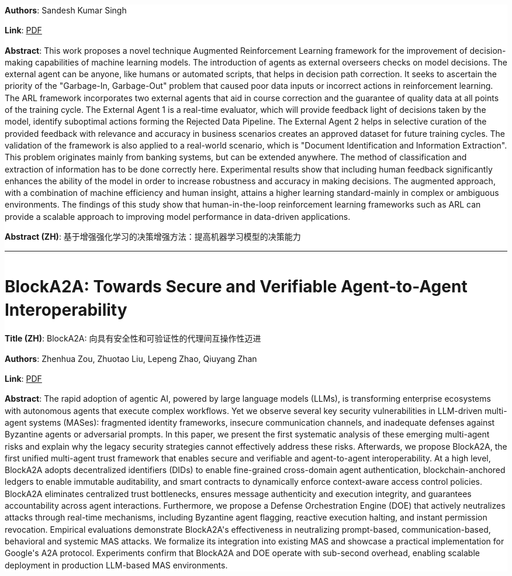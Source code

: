 **Authors**: Sandesh Kumar Singh  

**Link**: [PDF](https://arxiv.org/pdf/2508.01612)  

**Abstract**: This work proposes a novel technique Augmented Reinforcement Learning framework for the improvement of decision-making capabilities of machine learning models. The introduction of agents as external overseers checks on model decisions. The external agent can be anyone, like humans or automated scripts, that helps in decision path correction. It seeks to ascertain the priority of the "Garbage-In, Garbage-Out" problem that caused poor data inputs or incorrect actions in reinforcement learning. The ARL framework incorporates two external agents that aid in course correction and the guarantee of quality data at all points of the training cycle. The External Agent 1 is a real-time evaluator, which will provide feedback light of decisions taken by the model, identify suboptimal actions forming the Rejected Data Pipeline. The External Agent 2 helps in selective curation of the provided feedback with relevance and accuracy in business scenarios creates an approved dataset for future training cycles. The validation of the framework is also applied to a real-world scenario, which is "Document Identification and Information Extraction". This problem originates mainly from banking systems, but can be extended anywhere. The method of classification and extraction of information has to be done correctly here. Experimental results show that including human feedback significantly enhances the ability of the model in order to increase robustness and accuracy in making decisions. The augmented approach, with a combination of machine efficiency and human insight, attains a higher learning standard-mainly in complex or ambiguous environments. The findings of this study show that human-in-the-loop reinforcement learning frameworks such as ARL can provide a scalable approach to improving model performance in data-driven applications. 

**Abstract (ZH)**: 基于增强强化学习的决策增强方法：提高机器学习模型的决策能力 

---
# BlockA2A: Towards Secure and Verifiable Agent-to-Agent Interoperability 

**Title (ZH)**: BlockA2A: 向具有安全性和可验证性的代理间互操作性迈进 

**Authors**: Zhenhua Zou, Zhuotao Liu, Lepeng Zhao, Qiuyang Zhan  

**Link**: [PDF](https://arxiv.org/pdf/2508.01332)  

**Abstract**: The rapid adoption of agentic AI, powered by large language models (LLMs), is transforming enterprise ecosystems with autonomous agents that execute complex workflows. Yet we observe several key security vulnerabilities in LLM-driven multi-agent systems (MASes): fragmented identity frameworks, insecure communication channels, and inadequate defenses against Byzantine agents or adversarial prompts. In this paper, we present the first systematic analysis of these emerging multi-agent risks and explain why the legacy security strategies cannot effectively address these risks. Afterwards, we propose BlockA2A, the first unified multi-agent trust framework that enables secure and verifiable and agent-to-agent interoperability. At a high level, BlockA2A adopts decentralized identifiers (DIDs) to enable fine-grained cross-domain agent authentication, blockchain-anchored ledgers to enable immutable auditability, and smart contracts to dynamically enforce context-aware access control policies. BlockA2A eliminates centralized trust bottlenecks, ensures message authenticity and execution integrity, and guarantees accountability across agent interactions. Furthermore, we propose a Defense Orchestration Engine (DOE) that actively neutralizes attacks through real-time mechanisms, including Byzantine agent flagging, reactive execution halting, and instant permission revocation. Empirical evaluations demonstrate BlockA2A's effectiveness in neutralizing prompt-based, communication-based, behavioral and systemic MAS attacks. We formalize its integration into existing MAS and showcase a practical implementation for Google's A2A protocol. Experiments confirm that BlockA2A and DOE operate with sub-second overhead, enabling scalable deployment in production LLM-based MAS environments. 
